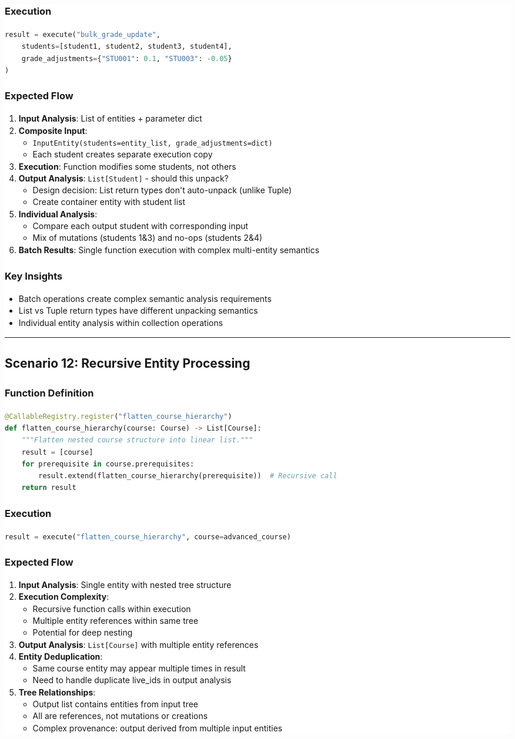 ### **Execution**
```python
result = execute("bulk_grade_update",
    students=[student1, student2, student3, student4],
    grade_adjustments={"STU001": 0.1, "STU003": -0.05}
)
```

### **Expected Flow**
1. **Input Analysis**: List of entities + parameter dict
2. **Composite Input**: 
   - `InputEntity(students=entity_list, grade_adjustments=dict)`
   - Each student creates separate execution copy
3. **Execution**: Function modifies some students, not others
4. **Output Analysis**: `List[Student]` - should this unpack?
   - Design decision: List return types don't auto-unpack (unlike Tuple)
   - Create container entity with student list
5. **Individual Analysis**: 
   - Compare each output student with corresponding input
   - Mix of mutations (students 1&3) and no-ops (students 2&4)
6. **Batch Results**: Single function execution with complex multi-entity semantics

### **Key Insights**
- Batch operations create complex semantic analysis requirements
- List vs Tuple return types have different unpacking semantics
- Individual entity analysis within collection operations

---

## Scenario 12: Recursive Entity Processing

### **Function Definition**
```python
@CallableRegistry.register("flatten_course_hierarchy")
def flatten_course_hierarchy(course: Course) -> List[Course]:
    """Flatten nested course structure into linear list."""
    result = [course]
    for prerequisite in course.prerequisites:
        result.extend(flatten_course_hierarchy(prerequisite))  # Recursive call
    return result
```

### **Execution**
```python
result = execute("flatten_course_hierarchy", course=advanced_course)
```

### **Expected Flow**
1. **Input Analysis**: Single entity with nested tree structure
2. **Execution Complexity**: 
   - Recursive function calls within execution
   - Multiple entity references within same tree
   - Potential for deep nesting
3. **Output Analysis**: `List[Course]` with multiple entity references
4. **Entity Deduplication**:
   - Same course entity may appear multiple times in result
   - Need to handle duplicate live_ids in output analysis
5. **Tree Relationships**: 
   - Output list contains entities from input tree
   - All are references, not mutations or creations
   - Complex provenance: output derived from multiple input entities
